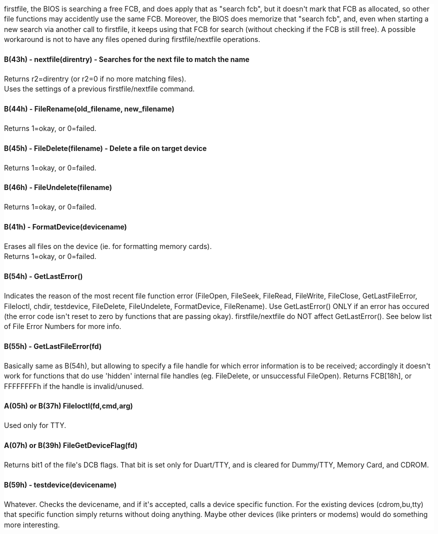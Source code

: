 firstfile, the BIOS is searching a free FCB, and does apply that as "search
fcb", but it doesn't mark that FCB as allocated, so other file functions may
accidently use the same FCB. Moreover, the BIOS does memorize that "search
fcb", and, even when starting a new search via another call to firstfile, it
keeps using that FCB for search (without checking if the FCB is still free). A
possible workaround is not to have any files opened during firstfile/nextfile
operations.<br/>

#### B(43h) - nextfile(direntry) - Searches for the next file to match the name
Returns r2=direntry (or r2=0 if no more matching files).<br/>
Uses the settings of a previous firstfile/nextfile command.<br/>

#### B(44h) - FileRename(old\_filename, new\_filename)
Returns 1=okay, or 0=failed.<br/>

#### B(45h) - FileDelete(filename) - Delete a file on target device
Returns 1=okay, or 0=failed.<br/>

#### B(46h) - FileUndelete(filename)
Returns 1=okay, or 0=failed.<br/>

#### B(41h) - FormatDevice(devicename)
Erases all files on the device (ie. for formatting memory cards).<br/>
Returns 1=okay, or 0=failed.<br/>

#### B(54h) - GetLastError()
Indicates the reason of the most recent file function error (FileOpen,
FileSeek, FileRead, FileWrite, FileClose, GetLastFileError, FileIoctl, chdir,
testdevice, FileDelete, FileUndelete, FormatDevice, FileRename). Use
GetLastError() ONLY if an error has occured (the error code isn't reset to zero
by functions that are passing okay). firstfile/nextfile do NOT affect
GetLastError(). See below list of File Error Numbers for more info.<br/>

#### B(55h) - GetLastFileError(fd)
Basically same as B(54h), but allowing to specify a file handle for which error
information is to be received; accordingly it doesn't work for functions that
do use 'hidden' internal file handles (eg. FileDelete, or unsuccessful
FileOpen). Returns FCB[18h], or FFFFFFFFh if the handle is invalid/unused.<br/>

#### A(05h) or B(37h) FileIoctl(fd,cmd,arg)
Used only for TTY.<br/>

#### A(07h) or B(39h) FileGetDeviceFlag(fd)
Returns bit1 of the file's DCB flags. That bit is set only for Duart/TTY, and
is cleared for Dummy/TTY, Memory Card, and CDROM.<br/>

#### B(59h) - testdevice(devicename)
Whatever. Checks the devicename, and if it's accepted, calls a device specific
function. For the existing devices (cdrom,bu,tty) that specific function simply
returns without doing anything. Maybe other devices (like printers or modems)
would do something more interesting.<br/>
